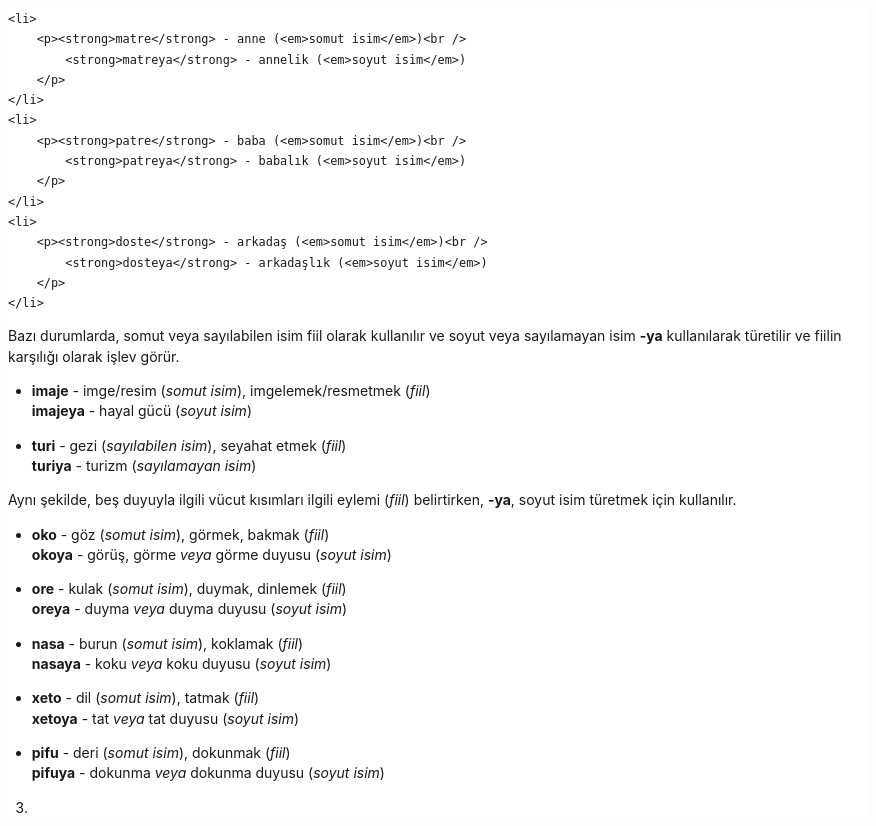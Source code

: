 	<li>
		<p><strong>matre</strong> - anne (<em>somut isim</em>)<br />
			<strong>matreya</strong> - annelik (<em>soyut isim</em>)
		</p>
	</li>
	<li>
		<p><strong>patre</strong> - baba (<em>somut isim</em>)<br />
			<strong>patreya</strong> - babalık (<em>soyut isim</em>)
		</p>
	</li>
	<li>
		<p><strong>doste</strong> - arkadaş (<em>somut isim</em>)<br />
			<strong>dosteya</strong> - arkadaşlık (<em>soyut isim</em>)
		</p>
	</li>
</ul>
<p>Bazı durumlarda, somut veya sayılabilen isim fiil olarak kullanılır ve soyut veya sayılamayan isim
	<strong>-ya</strong> kullanılarak türetilir ve fiilin karşılığı olarak işlev görür.</p>
<ul>
	<li>
		<p><strong>imaje</strong> - imge/resim (<em>somut isim</em>), imgelemek/resmetmek (<em>fiil</em>)<br />
			<strong>imajeya</strong> - hayal gücü (<em>soyut isim</em>)
		</p>
	</li>
	<li>
		<p><strong>turi</strong> - gezi (<em>sayılabilen isim</em>), seyahat etmek (<em>fiil</em>)<br />
			<strong>turiya</strong> - turizm (<em>sayılamayan isim</em>)
		</p>
	</li>
</ul>
<p>Aynı şekilde, beş duyuyla ilgili vücut kısımları ilgili eylemi (<em>fiil</em>) belirtirken, <strong>-ya</strong>,
	soyut isim türetmek için kullanılır.</p>
<ul>
	<li>
		<p><strong>oko</strong> - göz (<em>somut isim</em>), görmek, bakmak (<em>fiil</em>)<br />
			<strong>okoya</strong> - görüş, görme <em>veya</em> görme duyusu (<em>soyut isim</em>)
		</p>
	</li>
	<li>
		<p><strong>ore</strong> - kulak (<em>somut isim</em>), duymak, dinlemek (<em>fiil</em>)<br />
			<strong>oreya</strong> - duyma <em>veya</em> duyma duyusu (<em>soyut isim</em>)
		</p>
	</li>
	<li>
		<p><strong>nasa</strong> - burun (<em>somut isim</em>), koklamak (<em>fiil</em>)<br />
			<strong>nasaya</strong> - koku <em>veya</em> koku duyusu (<em>soyut isim</em>)
		</p>
	</li>
	<li>
		<p><strong>xeto</strong> - dil (<em>somut isim</em>), tatmak (<em>fiil</em>)<br />
			<strong>xetoya</strong> - tat <em>veya</em> tat duyusu (<em>soyut isim</em>)
		</p>
	</li>
	<li>
		<p><strong>pifu</strong> - deri (<em>somut isim</em>), dokunmak (<em>fiil</em>)<br />
			<strong>pifuya</strong> - dokunma <em>veya</em> dokunma duyusu (<em>soyut isim</em>)
		</p>
	</li>
</ul>
<ol start="3">
	<li>
